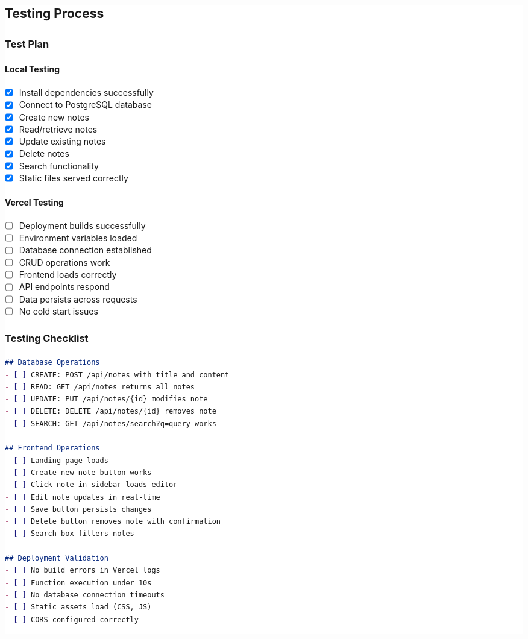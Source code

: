 
## Testing Process

### Test Plan

#### Local Testing
- [x] Install dependencies successfully
- [x] Connect to PostgreSQL database
- [x] Create new notes
- [x] Read/retrieve notes
- [x] Update existing notes
- [x] Delete notes
- [x] Search functionality
- [x] Static files served correctly

#### Vercel Testing
- [ ] Deployment builds successfully
- [ ] Environment variables loaded
- [ ] Database connection established
- [ ] CRUD operations work
- [ ] Frontend loads correctly
- [ ] API endpoints respond
- [ ] Data persists across requests
- [ ] No cold start issues

### Testing Checklist

```markdown
## Database Operations
- [ ] CREATE: POST /api/notes with title and content
- [ ] READ: GET /api/notes returns all notes
- [ ] UPDATE: PUT /api/notes/{id} modifies note
- [ ] DELETE: DELETE /api/notes/{id} removes note
- [ ] SEARCH: GET /api/notes/search?q=query works

## Frontend Operations
- [ ] Landing page loads
- [ ] Create new note button works
- [ ] Click note in sidebar loads editor
- [ ] Edit note updates in real-time
- [ ] Save button persists changes
- [ ] Delete button removes note with confirmation
- [ ] Search box filters notes

## Deployment Validation
- [ ] No build errors in Vercel logs
- [ ] Function execution under 10s
- [ ] No database connection timeouts
- [ ] Static assets load (CSS, JS)
- [ ] CORS configured correctly
```

---
